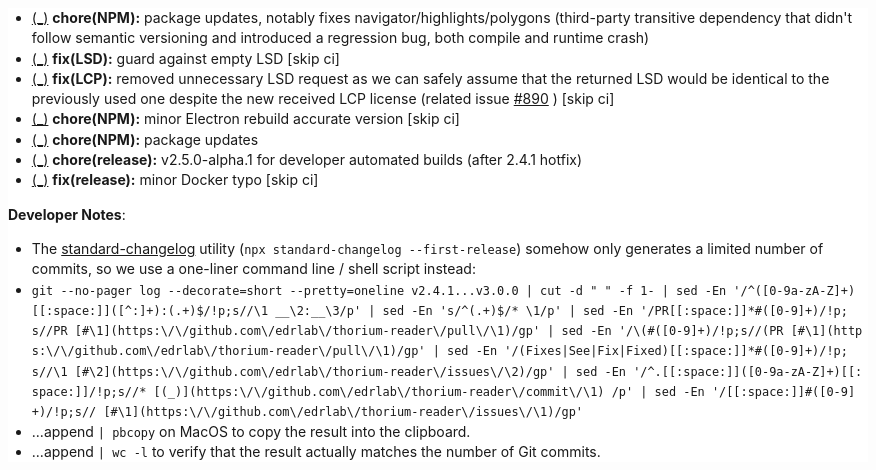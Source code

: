 * [(_)](https://github.com/edrlab/thorium-reader/commit/9f1e20a491ce8e0d3f4e755c27f202af811220bb) __chore(NPM):__ package updates, notably fixes navigator/highlights/polygons (third-party transitive dependency that didn't follow semantic versioning and introduced a regression bug, both compile and runtime crash)
* [(_)](https://github.com/edrlab/thorium-reader/commit/8b666de57f2fbdfcd9c7f5413818d44c7ad1ac04) __fix(LSD):__ guard against empty LSD [skip ci]
* [(_)](https://github.com/edrlab/thorium-reader/commit/2d93ac7e85b888e27b497879bc0cfbfa420ab7a7) __fix(LCP):__ removed unnecessary LSD request as we can safely assume that the returned LSD would be identical to the previously used one despite the new received LCP license (related issue [#890](https://github.com/edrlab/thorium-reader/issues/890) ) [skip ci]
* [(_)](https://github.com/edrlab/thorium-reader/commit/6528d6fc8a981969ac2bd1ddeda4964968a001c3) __chore(NPM):__ minor Electron rebuild accurate version [skip ci]
* [(_)](https://github.com/edrlab/thorium-reader/commit/183137dee7a8c6aa2d9c763e5bc6443ba5f4d1e4) __chore(NPM):__ package updates
* [(_)](https://github.com/edrlab/thorium-reader/commit/841fb16042f6653014fb73a3bca8f32caffdf1b6) __chore(release):__ v2.5.0-alpha.1 for developer automated builds (after 2.4.1 hotfix)
* [(_)](https://github.com/edrlab/thorium-reader/commit/deb4711b4f40a859a312f2e30adc203ad1212f9c) __fix(release):__ minor Docker typo [skip ci]

__Developer Notes__:

* The [standard-changelog](https://github.com/conventional-changelog/conventional-changelog/tree/master/packages/standard-changelog) utility (`npx standard-changelog --first-release`) somehow only generates a limited number of commits, so we use a one-liner command line / shell script instead:
* `git --no-pager log --decorate=short --pretty=oneline v2.4.1...v3.0.0 | cut -d " " -f 1- | sed -En '/^([0-9a-zA-Z]+)[[:space:]]([^:]+):(.+)$/!p;s//\1 __\2:__\3/p' | sed -En 's/^(.+)$/* \1/p' | sed -En '/PR[[:space:]]*#([0-9]+)/!p;s//PR [#\1](https:\/\/github.com\/edrlab\/thorium-reader\/pull\/\1)/gp' | sed -En '/\(#([0-9]+)/!p;s//(PR [#\1](https:\/\/github.com\/edrlab\/thorium-reader\/pull\/\1)/gp' | sed -En '/(Fixes|See|Fix|Fixed)[[:space:]]*#([0-9]+)/!p;s//\1 [#\2](https:\/\/github.com\/edrlab\/thorium-reader\/issues\/\2)/gp' | sed -En '/^.[[:space:]]([0-9a-zA-Z]+)[[:space:]]/!p;s//* [(_)](https:\/\/github.com\/edrlab\/thorium-reader\/commit\/\1) /p' | sed -En '/[[:space:]]#([0-9]+)/!p;s// [#\1](https:\/\/github.com\/edrlab\/thorium-reader\/issues\/\1)/gp'`
* ...append `| pbcopy` on MacOS to copy the result into the clipboard.
* ...append `| wc -l` to verify that the result actually matches the number of Git commits.
